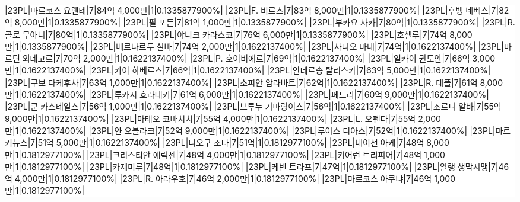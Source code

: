 |23PL|마르코스 요렌테|7|84억 4,000만|1|0.1335877900%|
|23PL|F. 비르츠|7|83억 8,000만|1|0.1335877900%|
|23PL|후벵 네베스|7|82억 8,000만|1|0.1335877900%|
|23PL|필 포든|7|81억 1,000만|1|0.1335877900%|
|23PL|부카요 사카|7|80억|1|0.1335877900%|
|23PL|R. 콜로 무아니|7|80억|1|0.1335877900%|
|23PL|야니크 카라스코|7|76억 6,000만|1|0.1335877900%|
|23PL|호셀루|7|74억 8,000만|1|0.1335877900%|
|23PL|베르나르두 실바|7|74억 2,000만|1|0.1622137400%|
|23PL|사디오 마네|7|74억|1|0.1622137400%|
|23PL|마르틴 외데고르|7|70억 2,000만|1|0.1622137400%|
|23PL|P. 호이비에르|7|69억|1|0.1622137400%|
|23PL|일카이 귄도안|7|66억 3,000만|1|0.1622137400%|
|23PL|카이 하베르츠|7|66억|1|0.1622137400%|
|23PL|안데르송 탈리스카|7|63억 5,000만|1|0.1622137400%|
|23PL|구보 다케후사|7|63억 1,000만|1|0.1622137400%|
|23PL|소피안 암라바트|7|62억|1|0.1622137400%|
|23PL|R. 데폴|7|61억 8,000만|1|0.1622137400%|
|23PL|루카시 흐라데키|7|61억 6,000만|1|0.1622137400%|
|23PL|페드리|7|60억 9,000만|1|0.1622137400%|
|23PL|쿤 카스테일스|7|56억 1,000만|1|0.1622137400%|
|23PL|브루누 기마랑이스|7|56억|1|0.1622137400%|
|23PL|조르디 알바|7|55억 9,000만|1|0.1622137400%|
|23PL|마테오 코바치치|7|55억 4,000만|1|0.1622137400%|
|23PL|L. 오펜다|7|55억 2,000만|1|0.1622137400%|
|23PL|얀 오블라크|7|52억 9,000만|1|0.1622137400%|
|23PL|루이스 디아스|7|52억|1|0.1622137400%|
|23PL|마르키뉴스|7|51억 5,000만|1|0.1622137400%|
|23PL|디오구 조타|7|51억|1|0.1812977100%|
|23PL|네이선 아케|7|48억 8,000만|1|0.1812977100%|
|23PL|크리스티안 에릭센|7|48억 4,000만|1|0.1812977100%|
|23PL|키어런 트리피어|7|48억 1,000만|1|0.1812977100%|
|23PL|카제미루|7|48억|1|0.1812977100%|
|23PL|케빈 트라프|7|47억|1|0.1812977100%|
|23PL|알랭 생막시맹|7|46억 4,000만|1|0.1812977100%|
|23PL|R. 아라우호|7|46억 2,000만|1|0.1812977100%|
|23PL|마르코스 아쿠냐|7|46억 1,000만|1|0.1812977100%|